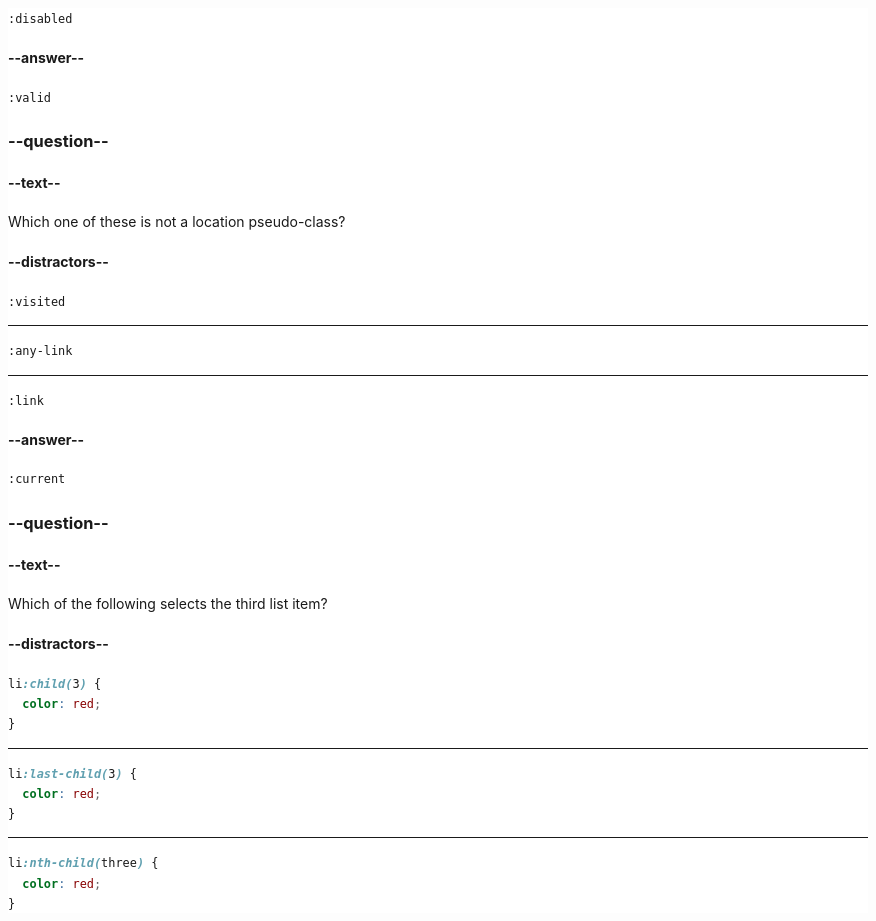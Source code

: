 
`:disabled`

#### --answer--

`:valid`

### --question--

#### --text--

Which one of these is not a location pseudo-class?

#### --distractors--

`:visited`

---

`:any-link`

---

`:link`

#### --answer--

`:current`

### --question--

#### --text--

Which of the following selects the third list item?

#### --distractors--

```css
li:child(3) {
  color: red;
}
```

---

```css
li:last-child(3) {
  color: red;
}
```

---

```css
li:nth-child(three) {
  color: red;
}
```

